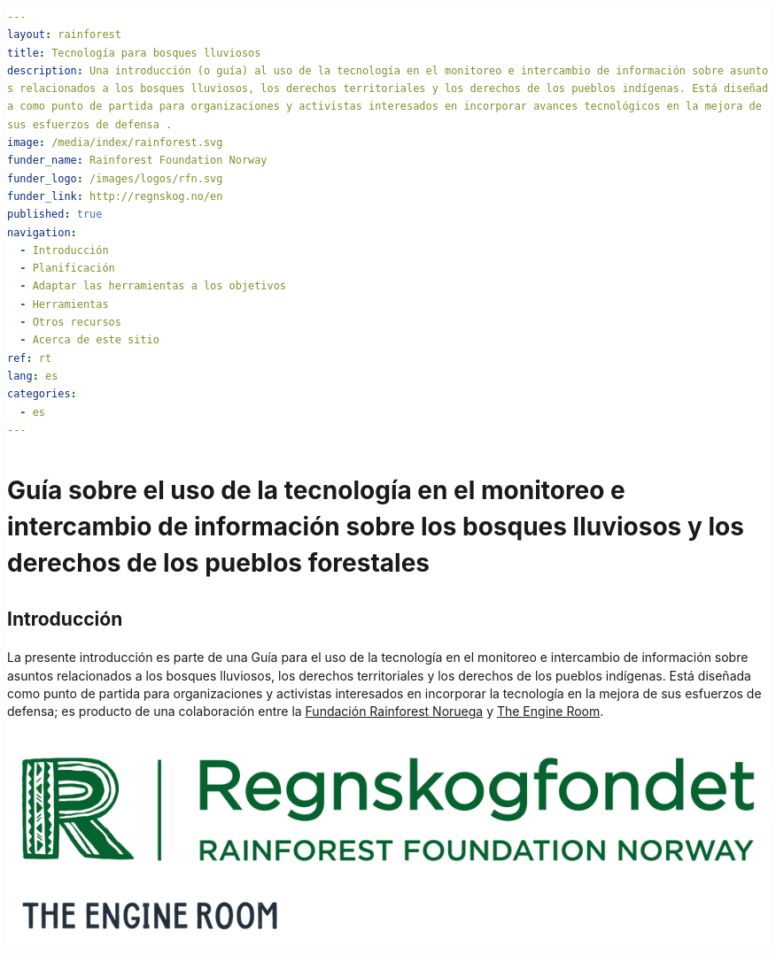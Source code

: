```yaml
---
layout: rainforest
title: Tecnología para bosques lluviosos
description: Una introducción (o guía) al uso de la tecnología en el monitoreo e intercambio de información sobre asuntos relacionados a los bosques lluviosos, los derechos territoriales y los derechos de los pueblos indígenas. Está diseñada como punto de partida para organizaciones y activistas interesados en incorporar avances tecnológicos en la mejora de sus esfuerzos de defensa . 
image: /media/index/rainforest.svg
funder_name: Rainforest Foundation Norway
funder_logo: /images/logos/rfn.svg
funder_link: http://regnskog.no/en
published: true
navigation:
  - Introducción
  - Planificación
  - Adaptar las herramientas a los objetivos
  - Herramientas
  - Otros recursos
  - Acerca de este sitio
ref: rt
lang: es
categories:
  - es
---
```


# Guía sobre el uso de la tecnología en el monitoreo e intercambio de información sobre los bosques lluviosos y los derechos de los pueblos forestales

## Introducción

La presente introducción es parte de una Guía para el uso de la tecnología en el monitoreo e intercambio de información sobre asuntos relacionados a los bosques lluviosos, los derechos territoriales y los derechos de los pueblos indígenas. Está diseñada como punto de partida para organizaciones y activistas interesados en incorporar la tecnología en la mejora de sus esfuerzos de defensa; es producto de una colaboración entre la [Fundación Rainforest Noruega](http://www.regnskog.no/en/) y [The Engine Room](https://theengineroom.org).

![Rainforest Foundation Norway](/images/logos/rfn-dark.svg) ![The Engine Room](/images/logos/engineroom-dark.png)
